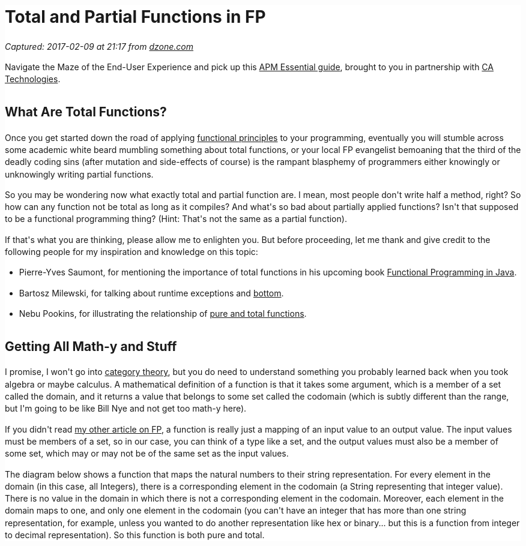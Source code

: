 # Total and Partial Functions in FP

_Captured: 2017-02-09 at 21:17 from [dzone.com](https://dzone.com/articles/total-and-partial-functions-in-fp?edition=267886&utm_source=Daily%20Digest&utm_medium=email&utm_campaign=dd%202017-02-09)_

Navigate the Maze of the End-User Experience and pick up this [APM Essential guide](https://dzone.com/go?i=147026&u=https%3A%2F%2Fwww.ca.com%2Fus%2Fcollateral%2Findustry-analyst-report%2Fapm-essentials-navigating-the-maze-of-end-user-experience-solutions.register.html%3Fmrm%3D519574), brought to you in partnership with [CA Technologies](https://dzone.com/go?i=147026&u=https%3A%2F%2Fwww.ca.com%2Fus%2Fcollateral%2Findustry-analyst-report%2Fapm-essentials-navigating-the-maze-of-end-user-experience-solutions.register.html%3Fmrm%3D519574).

## **What Are Total Functions?**

Once you get started down the road of applying [functional principles](https://dzone.com/articles/functional-programming-is-not-what-you-probably-th) to your programming, eventually you will stumble across some academic white beard mumbling something about total functions, or your local FP evangelist bemoaning that the third of the deadly coding sins (after mutation and side-effects of course) is the rampant blasphemy of programmers either knowingly or unknowingly writing partial functions.

So you may be wondering now what exactly total and partial function are. I mean, most people don't write half a method, right? So how can any function not be total as long as it compiles? And what's so bad about partially applied functions? Isn't that supposed to be a functional programming thing? (Hint: That's not the same as a partial function).

If that's what you are thinking, please allow me to enlighten you. But before proceeding, let me thank and give credit to the following people for my inspiration and knowledge on this topic:

  * Pierre-Yves Saumont, for mentioning the importance of total functions in his upcoming book [Functional Programming in Java](https://www.manning.com/books/functional-programming-in-java).

  * Bartosz Milewski, for talking about runtime exceptions and [bottom](https://bartoszmilewski.com/2014/11/24/types-and-functions/).

  * Nebu Pookins, for illustrating the relationship of [pure and total functions](http://nebupookins.github.io/2015/08/05/pure-functions-and-total-functions.html).

## **Getting All Math-y and Stuff**

I promise, I won't go into [category theory](https://bartoszmilewski.com/2014/10/28/category-theory-for-programmers-the-preface/), but you do need to understand something you probably learned back when you took algebra or maybe calculus. A mathematical definition of a function is that it takes some argument, which is a member of a set called the domain, and it returns a value that belongs to some set called the codomain (which is subtly different than the range, but I'm going to be like Bill Nye and not get too math-y here).

If you didn't read [my other article on FP](https://dzone.com/articles/functional-programming-is-not-what-you-probably-th), a function is really just a mapping of an input value to an output value. The input values must be members of a set, so in our case, you can think of a type like a set, and the output values must also be a member of some set, which may or may not be of the same set as the input values.

The diagram below shows a function that maps the natural numbers to their string representation. For every element in the domain (in this case, all Integers), there is a corresponding element in the codomain (a String representing that integer value). There is no value in the domain in which there is not a corresponding element in the codomain. Moreover, each element in the domain maps to one, and only one element in the codomain (you can't have an integer that has more than one string representation, for example, unless you wanted to do another representation like hex or binary... but this is a function from integer to decimal representation). So this function is both pure and total.
